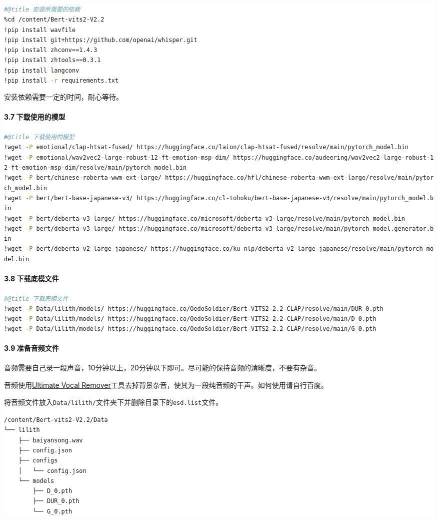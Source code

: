 ```bash
#@title 安装所需要的依赖
%cd /content/Bert-vits2-V2.2
!pip install wavfile
!pip install git+https://github.com/openai/whisper.git
!pip install zhconv==1.4.3
!pip install zhtools==0.3.1
!pip install langconv
!pip install -r requirements.txt
```
安装依赖需要一定的时间，耐心等待。

#### 3.7 下载使用的模型
    
```bash
#@title 下载使用的模型
!wget -P emotional/clap-htsat-fused/ https://huggingface.co/laion/clap-htsat-fused/resolve/main/pytorch_model.bin
!wget -P emotional/wav2vec2-large-robust-12-ft-emotion-msp-dim/ https://huggingface.co/audeering/wav2vec2-large-robust-12-ft-emotion-msp-dim/resolve/main/pytorch_model.bin
!wget -P bert/chinese-roberta-wwm-ext-large/ https://huggingface.co/hfl/chinese-roberta-wwm-ext-large/resolve/main/pytorch_model.bin
!wget -P bert/bert-base-japanese-v3/ https://huggingface.co/cl-tohoku/bert-base-japanese-v3/resolve/main/pytorch_model.bin
!wget -P bert/deberta-v3-large/ https://huggingface.co/microsoft/deberta-v3-large/resolve/main/pytorch_model.bin
!wget -P bert/deberta-v3-large/ https://huggingface.co/microsoft/deberta-v3-large/resolve/main/pytorch_model.generator.bin
!wget -P bert/deberta-v2-large-japanese/ https://huggingface.co/ku-nlp/deberta-v2-large-japanese/resolve/main/pytorch_model.bin
```

#### 3.8 下载底模文件
```bash
#@title 下载底模文件
!wget -P Data/lilith/models/ https://huggingface.co/OedoSoldier/Bert-VITS2-2.2-CLAP/resolve/main/DUR_0.pth
!wget -P Data/lilith/models/ https://huggingface.co/OedoSoldier/Bert-VITS2-2.2-CLAP/resolve/main/D_0.pth
!wget -P Data/lilith/models/ https://huggingface.co/OedoSoldier/Bert-VITS2-2.2-CLAP/resolve/main/G_0.pth
```

#### 3.9 准备音频文件

音频需要自己录一段声音，10分钟以上，20分钟以下即可。尽可能的保持音频的清晰度，不要有杂音。

音频使用[Ultimate Vocal Remover](https://github.com/Anjok07/ultimatevocalremovergui/releases/tag/v5.6)工具去掉背景杂音，使其为一段纯音频的干声。如何使用请自行百度。

将音频文件放入`Data/lilith/`文件夹下并删除目录下的`esd.list`文件。

```bash
/content/Bert-vits2-V2.2/Data
└── lilith
    ├── baiyansong.wav
    ├── config.json
    ├── configs
    │   └── config.json
    └── models
        ├── D_0.pth
        ├── DUR_0.pth
        └── G_0.pth
```
